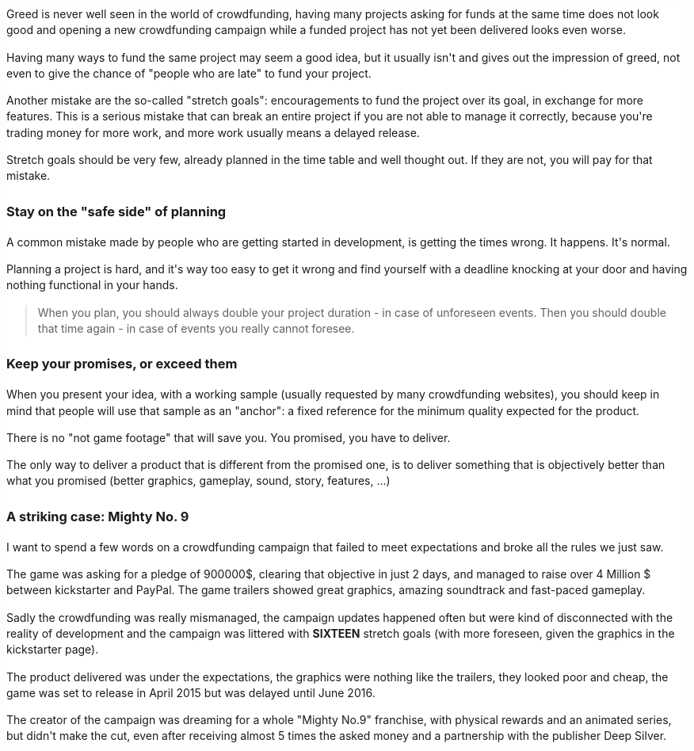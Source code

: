 Greed is never well seen in the world of crowdfunding, having many projects asking for funds at the same time does not look good and opening a new crowdfunding campaign while a funded project has not yet been delivered looks even worse.

Having many ways to fund the same project may seem a good idea, but it usually isn't and gives out the impression of greed, not even to give the chance of "people who are late" to fund your project.

Another mistake are the so-called "stretch goals": encouragements to fund the project over its goal, in exchange for more features. This is a serious mistake that can break an entire project if you are not able to manage it correctly, because you're trading money for more work, and more work usually means a delayed release.

Stretch goals should be very few, already planned in the time table and well thought out. If they are not, you will pay for that mistake.

### Stay on the "safe side" of planning

A common mistake made by people who are getting started in development, is getting the times wrong. It happens. It's normal.

Planning a project is hard, and it's way too easy to get it wrong and find yourself with a deadline knocking at your door and having nothing functional in your hands.

> When you plan, you should always double your project duration - in case of unforeseen events.
> Then you should double that time again - in case of events you really cannot foresee.

### Keep your promises, or exceed them

When you present your idea, with a working sample (usually requested by many crowdfunding websites), you should keep in mind that people will use that sample as an "anchor": a fixed reference for the minimum quality expected for the product.

There is no "not game footage" that will save you. You promised, you have to deliver.

The only way to deliver a product that is different from the promised one, is to deliver something that is objectively better than what you promised (better graphics, gameplay, sound, story, features, ...)

### A striking case: Mighty No. 9

I want to spend a few words on a crowdfunding campaign that failed to meet expectations and broke all the rules we just saw.

The game was asking for a pledge of 900000\$, clearing that objective in just 2 days, and managed to raise over 4 Million \$ between kickstarter and PayPal. The game trailers showed great graphics, amazing soundtrack and fast-paced gameplay.

Sadly the crowdfunding was really mismanaged, the campaign updates happened often but were kind of disconnected with the reality of development and the campaign was littered with **SIXTEEN** stretch goals (with more foreseen, given the graphics in the kickstarter page).

The product delivered was under the expectations, the graphics were nothing like the trailers, they looked poor and cheap, the game was set to release in April 2015 but was delayed until June 2016.

The creator of the campaign was dreaming for a whole "Mighty No.9" franchise, with physical rewards and an animated series, but didn't make the cut, even after receiving almost 5 times the asked money and a partnership with the publisher Deep Silver.
